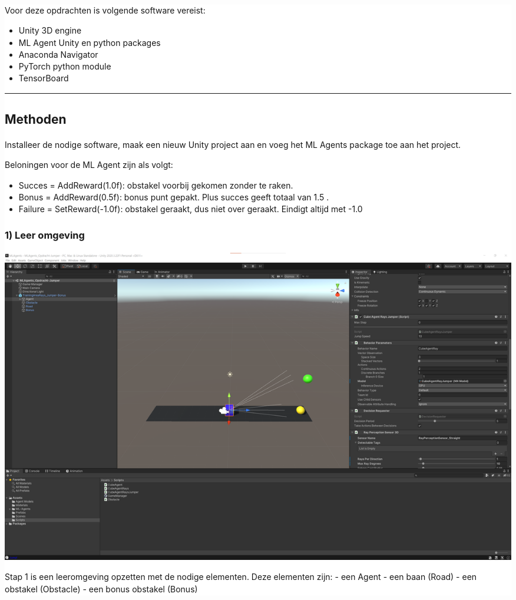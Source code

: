 Voor deze opdrachten is volgende software vereist:
- Unity 3D engine
- ML Agent Unity en python packages
- Anaconda Navigator
- PyTorch python module
- TensorBoard

---

## Methoden

Installeer de nodige software, maak een nieuw Unity project aan en voeg het ML Agents package toe aan het project.

Beloningen voor de ML Agent zijn als volgt:
 - Succes = AddReward(1.0f): obstakel voorbij gekomen zonder te raken.
 - Bonus = AddReward(0.5f): bonus punt gepakt. Plus succes geeft totaal van 1.5 .
 - Failure = SetReward(-1.0f): obstakel geraakt, dus niet over geraakt. Eindigt altijd met -1.0

### 1) Leer omgeving

![](pictures/leer_omgeving.png ':size=100%')

Stap 1 is een leeromgeving opzetten met de nodige elementen.
Deze elementen zijn:
	- een Agent
	- een baan (Road)
	- een obstakel (Obstacle)
	- een bonus obstakel (Bonus)
